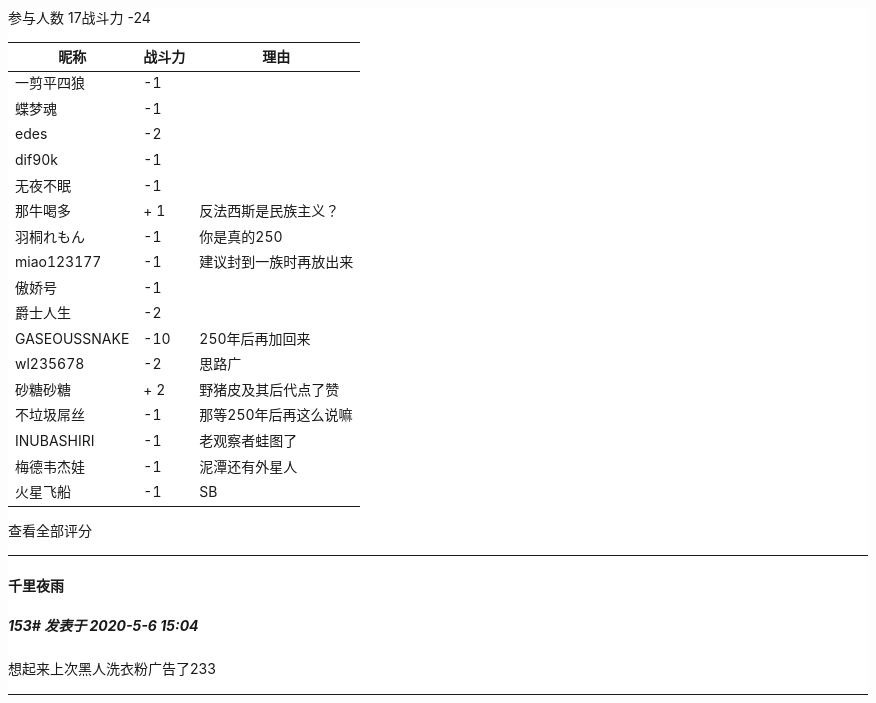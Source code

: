  参与人数 17战斗力 -24

|昵称|战斗力|理由|
|----|---|---|
| 一剪平四狼|-1||
| 蝶梦魂|-1||
| edes|-2||
| dif90k|-1||
| 无夜不眠|-1||
| 那牛喝多| + 1|反法西斯是民族主义？|
| 羽桐れもん|-1|你是真的250|
| miao123177|-1|建议封到一族时再放出来|
| 傲娇号|-1||
| 爵士人生|-2||
| GASEOUSSNAKE|-10|250年后再加回来|
| wl235678|-2|思路广|
| 砂糖砂糖| + 2|野猪皮及其后代点了赞|
| 不垃圾屌丝|-1|那等250年后再这么说嘛|
| INUBASHIRI|-1|老观察者蛙图了|
| 梅德韦杰娃|-1|泥潭还有外星人|
| 火星飞船|-1|SB|



查看全部评分






-----

####  千里夜雨  
##### 153#       发表于 2020-5-6 15:04




想起来上次黑人洗衣粉广告了233







-----
